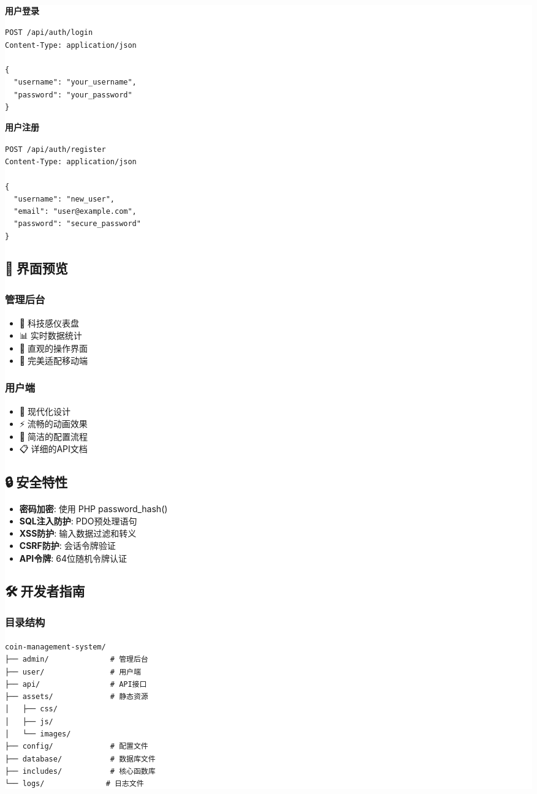 **用户登录**
```http
POST /api/auth/login
Content-Type: application/json

{
  "username": "your_username",
  "password": "your_password"
}
```

**用户注册**
```http
POST /api/auth/register
Content-Type: application/json

{
  "username": "new_user",
  "email": "user@example.com",
  "password": "secure_password"
}
```

## 🎨 界面预览

### 管理后台
- 🌟 科技感仪表盘
- 📊 实时数据统计
- 🎯 直观的操作界面
- 📱 完美适配移动端

### 用户端
- 🚀 现代化设计
- ⚡ 流畅的动画效果
- 🔧 简洁的配置流程
- 📋 详细的API文档

## 🔒 安全特性

- **密码加密**: 使用 PHP password_hash()
- **SQL注入防护**: PDO预处理语句
- **XSS防护**: 输入数据过滤和转义
- **CSRF防护**: 会话令牌验证
- **API令牌**: 64位随机令牌认证

## 🛠️ 开发者指南

### 目录结构
```
coin-management-system/
├── admin/              # 管理后台
├── user/               # 用户端
├── api/                # API接口
├── assets/             # 静态资源
│   ├── css/
│   ├── js/
│   └── images/
├── config/             # 配置文件
├── database/           # 数据库文件
├── includes/           # 核心函数库
└── logs/              # 日志文件
```
